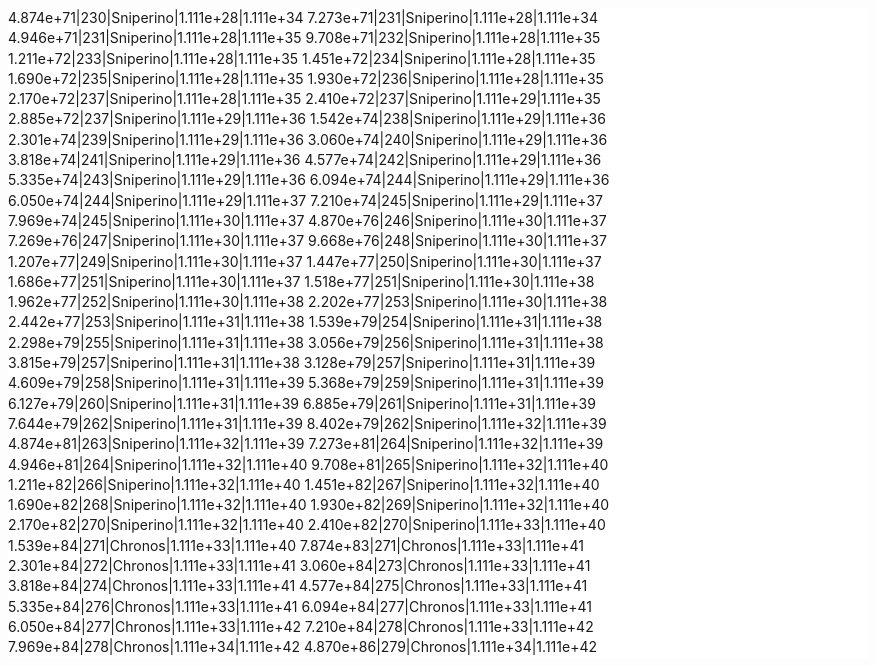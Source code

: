 4.874e+71|230|Sniperino|1.111e+28|1.111e+34
7.273e+71|231|Sniperino|1.111e+28|1.111e+34
4.946e+71|231|Sniperino|1.111e+28|1.111e+35
9.708e+71|232|Sniperino|1.111e+28|1.111e+35
1.211e+72|233|Sniperino|1.111e+28|1.111e+35
1.451e+72|234|Sniperino|1.111e+28|1.111e+35
1.690e+72|235|Sniperino|1.111e+28|1.111e+35
1.930e+72|236|Sniperino|1.111e+28|1.111e+35
2.170e+72|237|Sniperino|1.111e+28|1.111e+35
2.410e+72|237|Sniperino|1.111e+29|1.111e+35
2.885e+72|237|Sniperino|1.111e+29|1.111e+36
1.542e+74|238|Sniperino|1.111e+29|1.111e+36
2.301e+74|239|Sniperino|1.111e+29|1.111e+36
3.060e+74|240|Sniperino|1.111e+29|1.111e+36
3.818e+74|241|Sniperino|1.111e+29|1.111e+36
4.577e+74|242|Sniperino|1.111e+29|1.111e+36
5.335e+74|243|Sniperino|1.111e+29|1.111e+36
6.094e+74|244|Sniperino|1.111e+29|1.111e+36
6.050e+74|244|Sniperino|1.111e+29|1.111e+37
7.210e+74|245|Sniperino|1.111e+29|1.111e+37
7.969e+74|245|Sniperino|1.111e+30|1.111e+37
4.870e+76|246|Sniperino|1.111e+30|1.111e+37
7.269e+76|247|Sniperino|1.111e+30|1.111e+37
9.668e+76|248|Sniperino|1.111e+30|1.111e+37
1.207e+77|249|Sniperino|1.111e+30|1.111e+37
1.447e+77|250|Sniperino|1.111e+30|1.111e+37
1.686e+77|251|Sniperino|1.111e+30|1.111e+37
1.518e+77|251|Sniperino|1.111e+30|1.111e+38
1.962e+77|252|Sniperino|1.111e+30|1.111e+38
2.202e+77|253|Sniperino|1.111e+30|1.111e+38
2.442e+77|253|Sniperino|1.111e+31|1.111e+38
1.539e+79|254|Sniperino|1.111e+31|1.111e+38
2.298e+79|255|Sniperino|1.111e+31|1.111e+38
3.056e+79|256|Sniperino|1.111e+31|1.111e+38
3.815e+79|257|Sniperino|1.111e+31|1.111e+38
3.128e+79|257|Sniperino|1.111e+31|1.111e+39
4.609e+79|258|Sniperino|1.111e+31|1.111e+39
5.368e+79|259|Sniperino|1.111e+31|1.111e+39
6.127e+79|260|Sniperino|1.111e+31|1.111e+39
6.885e+79|261|Sniperino|1.111e+31|1.111e+39
7.644e+79|262|Sniperino|1.111e+31|1.111e+39
8.402e+79|262|Sniperino|1.111e+32|1.111e+39
4.874e+81|263|Sniperino|1.111e+32|1.111e+39
7.273e+81|264|Sniperino|1.111e+32|1.111e+39
4.946e+81|264|Sniperino|1.111e+32|1.111e+40
9.708e+81|265|Sniperino|1.111e+32|1.111e+40
1.211e+82|266|Sniperino|1.111e+32|1.111e+40
1.451e+82|267|Sniperino|1.111e+32|1.111e+40
1.690e+82|268|Sniperino|1.111e+32|1.111e+40
1.930e+82|269|Sniperino|1.111e+32|1.111e+40
2.170e+82|270|Sniperino|1.111e+32|1.111e+40
2.410e+82|270|Sniperino|1.111e+33|1.111e+40
1.539e+84|271|Chronos|1.111e+33|1.111e+40
7.874e+83|271|Chronos|1.111e+33|1.111e+41
2.301e+84|272|Chronos|1.111e+33|1.111e+41
3.060e+84|273|Chronos|1.111e+33|1.111e+41
3.818e+84|274|Chronos|1.111e+33|1.111e+41
4.577e+84|275|Chronos|1.111e+33|1.111e+41
5.335e+84|276|Chronos|1.111e+33|1.111e+41
6.094e+84|277|Chronos|1.111e+33|1.111e+41
6.050e+84|277|Chronos|1.111e+33|1.111e+42
7.210e+84|278|Chronos|1.111e+33|1.111e+42
7.969e+84|278|Chronos|1.111e+34|1.111e+42
4.870e+86|279|Chronos|1.111e+34|1.111e+42